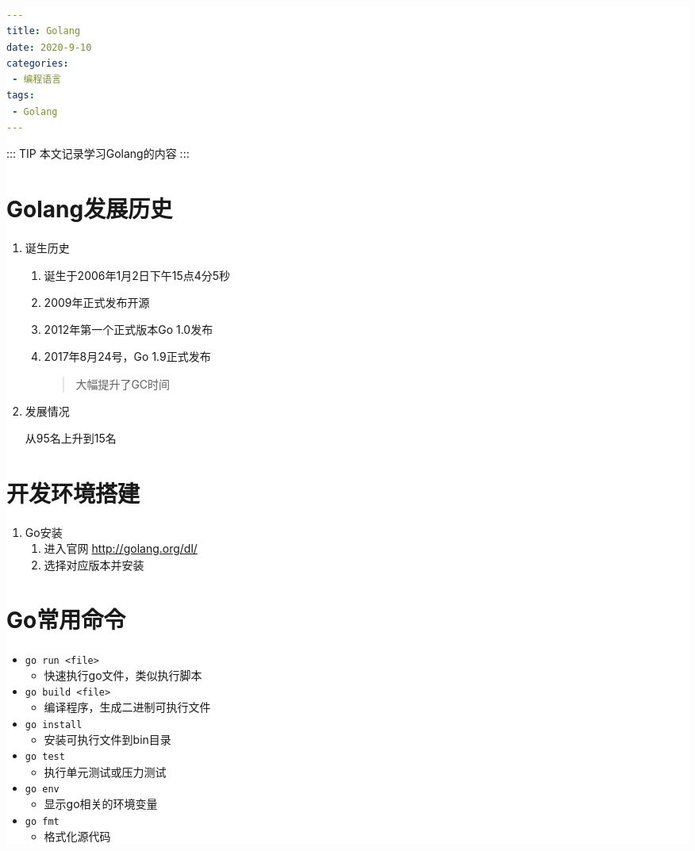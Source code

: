 ```yaml
---
title: Golang
date: 2020-9-10
categories:
 - 编程语言
tags:
 - Golang
---
```



::: TIP
本文记录学习Golang的内容
:::


# Golang发展历史

1. 诞生历史

   1. 诞生于2006年1月2日下午15点4分5秒

   2. 2009年正式发布开源

   3. 2012年第一个正式版本Go 1.0发布

   4. 2017年8月24号，Go 1.9正式发布

      > 大幅提升了GC时间

2. 发展情况

   从95名上升到15名

# 开发环境搭建

1. Go安装
   1. 进入官网 http://golang.org/dl/
   2. 选择对应版本并安装

# Go常用命令

* `go run <file>`
  * 快速执行go文件，类似执行脚本
* `go build <file>`
  * 编译程序，生成二进制可执行文件
* `go install`
  * 安装可执行文件到bin目录
* `go test`
  * 执行单元测试或压力测试
* `go env`
  * 显示go相关的环境变量
* `go fmt`
  * 格式化源代码

